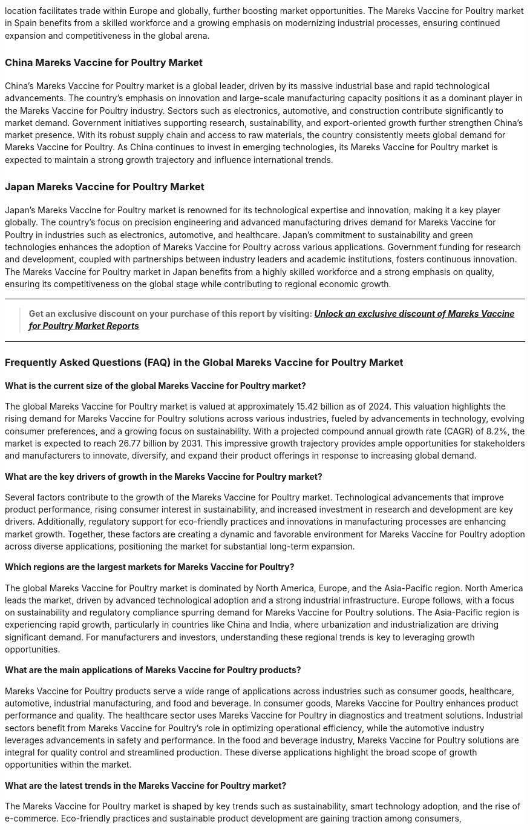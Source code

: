 location facilitates trade within Europe and globally, further boosting market opportunities. The Mareks Vaccine for Poultry market in Spain benefits from a skilled workforce and a growing emphasis on modernizing industrial processes, ensuring continued expansion and competitiveness in the global arena.</p><h3>China Mareks Vaccine for Poultry Market</h3><p>China&rsquo;s Mareks Vaccine for Poultry market is a global leader, driven by its massive industrial base and rapid technological advancements. The country&rsquo;s emphasis on innovation and large-scale manufacturing capacity positions it as a dominant player in the Mareks Vaccine for Poultry industry. Sectors such as electronics, automotive, and construction contribute significantly to market demand. Government initiatives supporting research, sustainability, and export-oriented growth further strengthen China&rsquo;s market presence. With its robust supply chain and access to raw materials, the country consistently meets global demand for Mareks Vaccine for Poultry. As China continues to invest in emerging technologies, its Mareks Vaccine for Poultry market is expected to maintain a strong growth trajectory and influence international trends.</p><h3>Japan Mareks Vaccine for Poultry Market</h3><p>Japan&rsquo;s Mareks Vaccine for Poultry market is renowned for its technological expertise and innovation, making it a key player globally. The country&rsquo;s focus on precision engineering and advanced manufacturing drives demand for Mareks Vaccine for Poultry in industries such as electronics, automotive, and healthcare. Japan&rsquo;s commitment to sustainability and green technologies enhances the adoption of Mareks Vaccine for Poultry across various applications. Government funding for research and development, coupled with partnerships between industry leaders and academic institutions, fosters continuous innovation. The Mareks Vaccine for Poultry market in Japan benefits from a highly skilled workforce and a strong emphasis on quality, ensuring its competitiveness on the global stage while contributing to regional economic growth.</p><hr /><blockquote><p><strong>Get an exclusive discount on your purchase of this report by visiting: <em><a href="://marketresearchpulse.com/ask-for-discount/150926?utm_source=Github&amp;utm_medium=0116">Unlock an exclusive discount of Mareks Vaccine for Poultry Market Reports</a></em>&nbsp;</strong></p></blockquote><hr /><h3>Frequently Asked Questions (FAQ) in the Global Mareks Vaccine for Poultry Market</h3><p><strong>What is the current size of the global Mareks Vaccine for Poultry market?</strong></p><p>The global Mareks Vaccine for Poultry market is valued at approximately 15.42 billion as of 2024. This valuation highlights the rising demand for Mareks Vaccine for Poultry solutions across various industries, fueled by advancements in technology, evolving consumer preferences, and a growing focus on sustainability. With a projected compound annual growth rate (CAGR) of 8.2%, the market is expected to reach 26.77 billion by 2031. This impressive growth trajectory provides ample opportunities for stakeholders and manufacturers to innovate, diversify, and expand their product offerings in response to increasing global demand.</p><p><strong>What are the key drivers of growth in the Mareks Vaccine for Poultry market?</strong></p><p>Several factors contribute to the growth of the Mareks Vaccine for Poultry market. Technological advancements that improve product performance, rising consumer interest in sustainability, and increased investment in research and development are key drivers. Additionally, regulatory support for eco-friendly practices and innovations in manufacturing processes are enhancing market growth. Together, these factors are creating a dynamic and favorable environment for Mareks Vaccine for Poultry adoption across diverse applications, positioning the market for substantial long-term expansion.</p><p><strong>Which regions are the largest markets for Mareks Vaccine for Poultry?</strong></p><p>The global Mareks Vaccine for Poultry market is dominated by North America, Europe, and the Asia-Pacific region. North America leads the market, driven by advanced technological adoption and a strong industrial infrastructure. Europe follows, with a focus on sustainability and regulatory compliance spurring demand for Mareks Vaccine for Poultry solutions. The Asia-Pacific region is experiencing rapid growth, particularly in countries like China and India, where urbanization and industrialization are driving significant demand. For manufacturers and investors, understanding these regional trends is key to leveraging growth opportunities.</p><p><strong>What are the main applications of Mareks Vaccine for Poultry products?</strong></p><p>Mareks Vaccine for Poultry products serve a wide range of applications across industries such as consumer goods, healthcare, automotive, industrial manufacturing, and food and beverage. In consumer goods, Mareks Vaccine for Poultry enhances product performance and quality. The healthcare sector uses Mareks Vaccine for Poultry in diagnostics and treatment solutions. Industrial sectors benefit from Mareks Vaccine for Poultry&rsquo;s role in optimizing operational efficiency, while the automotive industry leverages advancements in safety and performance. In the food and beverage industry, Mareks Vaccine for Poultry solutions are integral for quality control and streamlined production. These diverse applications highlight the broad scope of growth opportunities within the market.</p><p><strong>What are the latest trends in the Mareks Vaccine for Poultry market?</strong></p><p>The Mareks Vaccine for Poultry market is shaped by key trends such as sustainability, smart technology adoption, and the rise of e-commerce. Eco-friendly practices and sustainable product development are gaining traction among consumers,